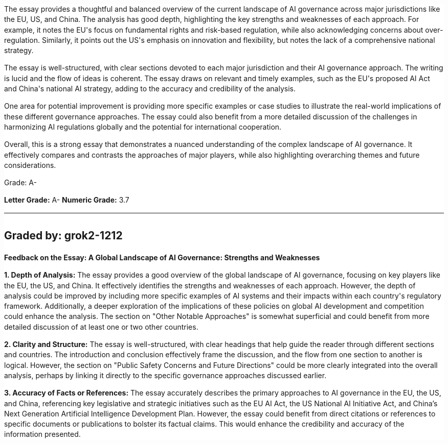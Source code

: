 The essay provides a thoughtful and balanced overview of the current landscape of AI governance across major jurisdictions like the EU, US, and China. The analysis has good depth, highlighting the key strengths and weaknesses of each approach. For example, it notes the EU's focus on fundamental rights and risk-based regulation, while also acknowledging concerns about over-regulation. Similarly, it points out the US's emphasis on innovation and flexibility, but notes the lack of a comprehensive national strategy.

The essay is well-structured, with clear sections devoted to each major jurisdiction and their AI governance approach. The writing is lucid and the flow of ideas is coherent. The essay draws on relevant and timely examples, such as the EU's proposed AI Act and China's national AI strategy, adding to the accuracy and credibility of the analysis.

One area for potential improvement is providing more specific examples or case studies to illustrate the real-world implications of these different governance approaches. The essay could also benefit from a more detailed discussion of the challenges in harmonizing AI regulations globally and the potential for international cooperation.

Overall, this is a strong essay that demonstrates a nuanced understanding of the complex landscape of AI governance. It effectively compares and contrasts the approaches of major players, while also highlighting overarching themes and future considerations.

Grade: A-

**Letter Grade:** A-
**Numeric Grade:** 3.7

---

## Graded by: grok2-1212

**Feedback on the Essay: A Global Landscape of AI Governance: Strengths and Weaknesses**

**1. Depth of Analysis:**
The essay provides a good overview of the global landscape of AI governance, focusing on key players like the EU, the US, and China. It effectively identifies the strengths and weaknesses of each approach. However, the depth of analysis could be improved by including more specific examples of AI systems and their impacts within each country's regulatory framework. Additionally, a deeper exploration of the implications of these policies on global AI development and competition could enhance the analysis. The section on "Other Notable Approaches" is somewhat superficial and could benefit from more detailed discussion of at least one or two other countries.

**2. Clarity and Structure:**
The essay is well-structured, with clear headings that help guide the reader through different sections and countries. The introduction and conclusion effectively frame the discussion, and the flow from one section to another is logical. However, the section on "Public Safety Concerns and Future Directions" could be more clearly integrated into the overall analysis, perhaps by linking it directly to the specific governance approaches discussed earlier.

**3. Accuracy of Facts or References:**
The essay accurately describes the primary approaches to AI governance in the EU, the US, and China, referencing key legislative and strategic initiatives such as the EU AI Act, the US National AI Initiative Act, and China’s Next Generation Artificial Intelligence Development Plan. However, the essay could benefit from direct citations or references to specific documents or publications to bolster its factual claims. This would enhance the credibility and accuracy of the information presented.
